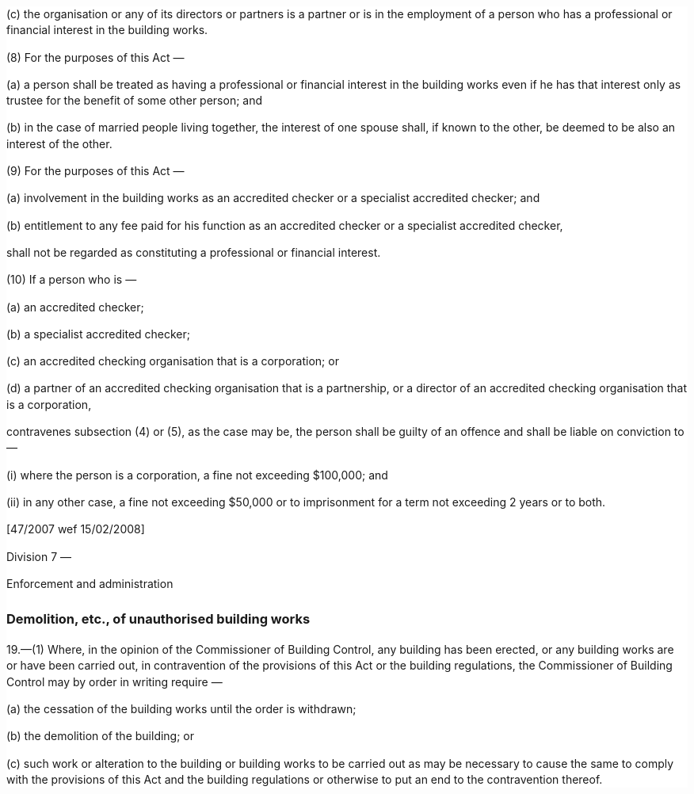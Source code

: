 (c) the organisation or any of its directors or partners is a partner or is in the employment of a person who has a professional or financial interest in the building works.

(8) For the purposes of this Act —

(a) a person shall be treated as having a professional or financial interest in the building works even if he has that interest only as trustee for the benefit of some other person; and

(b) in the case of married people living together, the interest of one spouse shall, if known to the other, be deemed to be also an interest of the other.

(9) For the purposes of this Act —

(a) involvement in the building works as an accredited checker or a specialist accredited checker; and

(b) entitlement to any fee paid for his function as an accredited checker or a specialist accredited checker,

shall not be regarded as constituting a professional or financial interest.

(10) If a person who is —

(a) an accredited checker;

(b) a specialist accredited checker;

(c) an accredited checking organisation that is a corporation; or

(d) a partner of an accredited checking organisation that is a partnership, or a director of an accredited checking organisation that is a corporation,

contravenes subsection (4) or (5), as the case may be, the person shall be guilty of an offence and shall be liable on conviction to —

(i) where the person is a corporation, a fine not exceeding $100,000; and

(ii) in any other case, a fine not exceeding $50,000 or to imprisonment for a term not exceeding 2 years or to both.

[47/2007 wef 15/02/2008]

Division 7 —

Enforcement and administration

### Demolition, etc., of unauthorised building works

19\.—(1) Where, in the opinion of the Commissioner of Building Control, any building has been erected, or any building works are or have been carried out, in contravention of the provisions of this Act or the building regulations, the Commissioner of Building Control may by order in writing require —

(a) the cessation of the building works until the order is withdrawn;

(b) the demolition of the building; or

(c) such work or alteration to the building or building works to be carried out as may be necessary to cause the same to comply with the provisions of this Act and the building regulations or otherwise to put an end to the contravention thereof.

